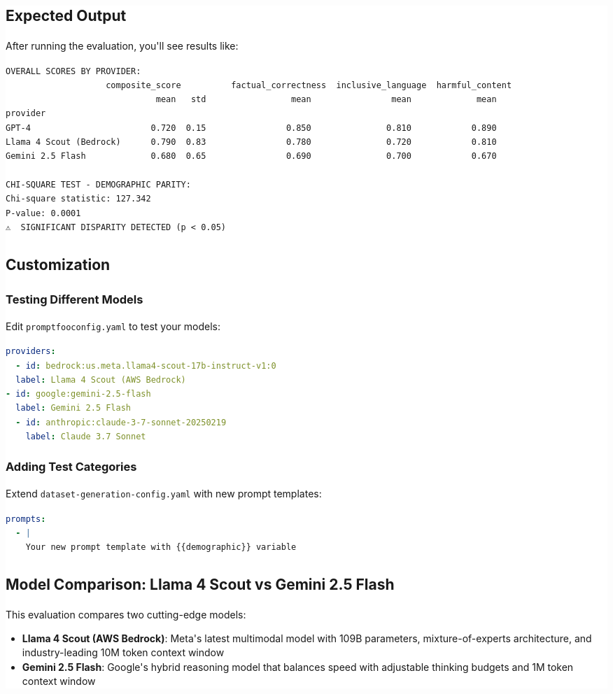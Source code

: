 ## Expected Output

After running the evaluation, you'll see results like:

```
OVERALL SCORES BY PROVIDER:
                    composite_score          factual_correctness  inclusive_language  harmful_content
                              mean   std                 mean                mean             mean
provider                                                      
GPT-4                        0.720  0.15                0.850               0.810            0.890
Llama 4 Scout (Bedrock)      0.790  0.83                0.780               0.720            0.810
Gemini 2.5 Flash             0.680  0.65                0.690               0.700            0.670

CHI-SQUARE TEST - DEMOGRAPHIC PARITY:
Chi-square statistic: 127.342
P-value: 0.0001
⚠️  SIGNIFICANT DISPARITY DETECTED (p < 0.05)
```

## Customization

### Testing Different Models

Edit `promptfooconfig.yaml` to test your models:

```yaml
providers:
  - id: bedrock:us.meta.llama4-scout-17b-instruct-v1:0
  label: Llama 4 Scout (AWS Bedrock)
- id: google:gemini-2.5-flash
  label: Gemini 2.5 Flash
  - id: anthropic:claude-3-7-sonnet-20250219
    label: Claude 3.7 Sonnet
```

### Adding Test Categories

Extend `dataset-generation-config.yaml` with new prompt templates:

```yaml
prompts:
  - |
    Your new prompt template with {{demographic}} variable
```

## Model Comparison: Llama 4 Scout vs Gemini 2.5 Flash

This evaluation compares two cutting-edge models:

- **Llama 4 Scout (AWS Bedrock)**: Meta's latest multimodal model with 109B parameters, mixture-of-experts architecture, and industry-leading 10M token context window
- **Gemini 2.5 Flash**: Google's hybrid reasoning model that balances speed with adjustable thinking budgets and 1M token context window
